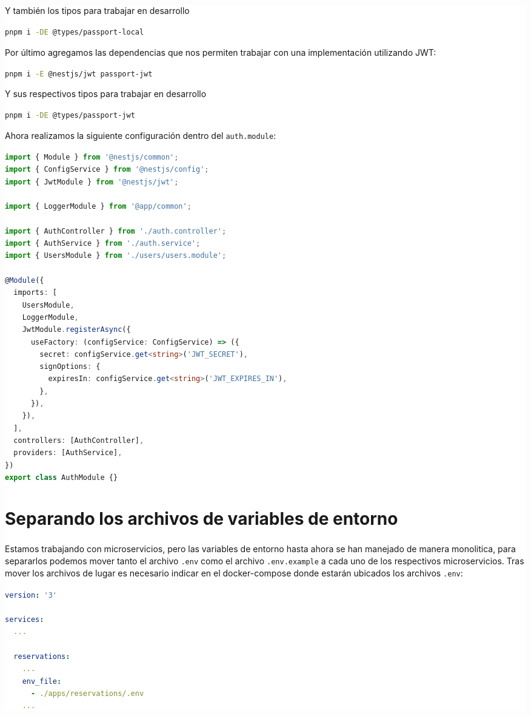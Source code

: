 Y también los tipos para trabajar en desarrollo
```sh
pnpm i -DE @types/passport-local
```

Por último agregamos las dependencias que nos permiten trabajar con una implementación utilizando JWT:
```sh
pnpm i -E @nestjs/jwt passport-jwt
```

Y sus respectivos tipos para trabajar en desarrollo
```sh
pnpm i -DE @types/passport-jwt
```

Ahora realizamos la siguiente configuración dentro del `auth.module`:
```ts
import { Module } from '@nestjs/common';
import { ConfigService } from '@nestjs/config';
import { JwtModule } from '@nestjs/jwt';

import { LoggerModule } from '@app/common';

import { AuthController } from './auth.controller';
import { AuthService } from './auth.service';
import { UsersModule } from './users/users.module';

@Module({
  imports: [
    UsersModule,
    LoggerModule,
    JwtModule.registerAsync({
      useFactory: (configService: ConfigService) => ({
        secret: configService.get<string>('JWT_SECRET'),
        signOptions: {
          expiresIn: configService.get<string>('JWT_EXPIRES_IN'),
        },
      }),
    }),
  ],
  controllers: [AuthController],
  providers: [AuthService],
})
export class AuthModule {}
```


# Separando los archivos de variables de entorno

Estamos trabajando con microservicios, pero las variables de entorno hasta ahora se han manejado de manera monolitica, para separarlos podemos mover tanto el archivo `.env` como el archivo `.env.example` a cada uno de los respectivos microservicios. Tras mover los archivos de lugar es necesario indicar en el docker-compose donde estarán ubicados los archivos `.env`:
```yml
version: '3'

services:
  ...

  reservations:
    ...
    env_file:
      - ./apps/reservations/.env
    ...

```